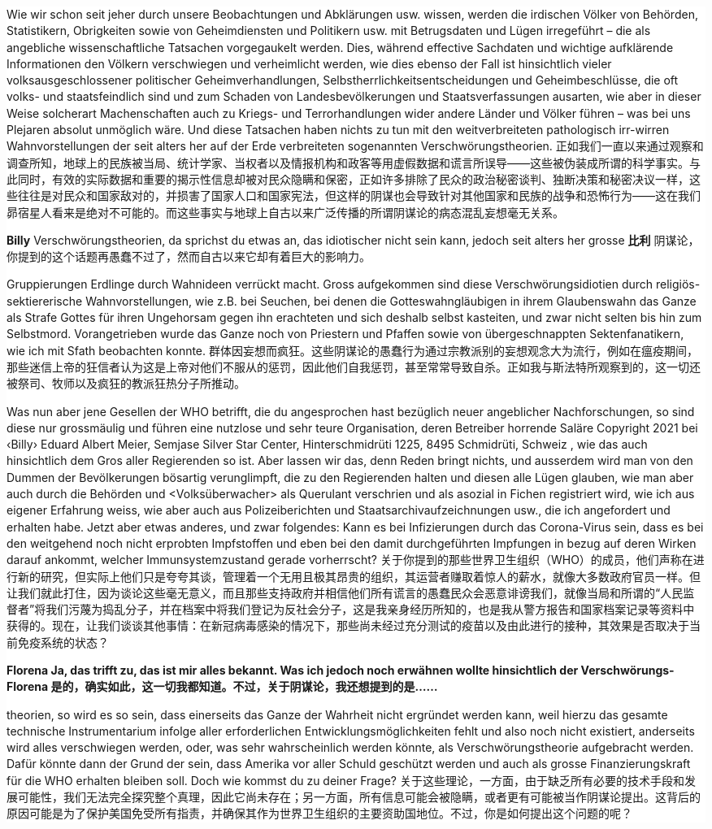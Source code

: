 Wie wir schon seit jeher durch unsere Beobachtungen und Abklärungen usw. wissen, werden die irdischen Völker von Behörden, Statistikern, Obrigkeiten sowie von Geheimdiensten und Politikern usw. mit Betrugsdaten und Lügen irregeführt – die als angebliche wissenschaftliche Tatsachen vorgegaukelt werden. Dies, während effective Sachdaten und wichtige aufklärende Informationen den Völkern verschwiegen und verheimlicht werden, wie dies ebenso der Fall ist hinsichtlich vieler volksausgeschlossener politischer Geheimverhandlungen, Selbstherrlichkeitsentscheidungen und Geheimbeschlüsse, die oft volks- und staatsfeindlich sind und zum Schaden von Landesbevölkerungen und Staatsverfassungen ausarten, wie aber in dieser Weise solcherart Machenschaften auch zu Kriegs- und Terrorhandlungen wider andere Länder und Völker führen – was bei uns Plejaren absolut unmöglich wäre. Und diese Tatsachen haben nichts zu tun mit den weitverbreiteten pathologisch irr-wirren Wahnvorstellungen der seit alters her auf der Erde verbreiteten sogenannten Verschwörungstheorien.
正如我们一直以来通过观察和调查所知，地球上的民族被当局、统计学家、当权者以及情报机构和政客等用虚假数据和谎言所误导——这些被伪装成所谓的科学事实。与此同时，有效的实际数据和重要的揭示性信息却被对民众隐瞒和保密，正如许多排除了民众的政治秘密谈判、独断决策和秘密决议一样，这些往往是对民众和国家敌对的，并损害了国家人口和国家宪法，但这样的阴谋也会导致针对其他国家和民族的战争和恐怖行为——这在我们昴宿星人看来是绝对不可能的。而这些事实与地球上自古以来广泛传播的所谓阴谋论的病态混乱妄想毫无关系。

**Billy** Verschwörungstheorien, da sprichst du etwas an, das idiotischer nicht sein kann, jedoch seit alters her grosse
**比利** 阴谋论，你提到的这个话题再愚蠢不过了，然而自古以来它却有着巨大的影响力。

Gruppierungen Erdlinge durch Wahnideen verrückt macht. Gross aufgekommen sind diese Verschwörungsidiotien durch religiös-sektiererische Wahnvorstellungen, wie z.B. bei Seuchen, bei denen die Gotteswahngläubigen in ihrem Glaubenswahn das Ganze als Strafe Gottes für ihren Ungehorsam gegen ihn erachteten und sich deshalb selbst kasteiten, und zwar nicht selten bis hin zum Selbstmord. Vorangetrieben wurde das Ganze noch von Priestern und Pfaffen sowie von übergeschnappten Sektenfanatikern, wie ich mit Sfath beobachten konnte.
群体因妄想而疯狂。这些阴谋论的愚蠢行为通过宗教派别的妄想观念大为流行，例如在瘟疫期间，那些迷信上帝的狂信者认为这是上帝对他们不服从的惩罚，因此他们自我惩罚，甚至常常导致自杀。正如我与斯法特所观察到的，这一切还被祭司、牧师以及疯狂的教派狂热分子所推动。

Was nun aber jene Gesellen der WHO betrifft, die du angesprochen hast bezüglich neuer angeblicher Nachforschungen, so sind diese nur grossmäulig und führen eine nutzlose und sehr teure Organisation, deren Betreiber horrende Saläre Copyright 2021 bei ‹Billy› Eduard Albert Meier, Semjase Silver Star Center, Hinterschmidrüti 1225, 8495 Schmidrüti, Schweiz <verdienen>, wie das auch hinsichtlich dem Gros aller Regierenden so ist. Aber lassen wir das, denn Reden bringt nichts, und ausserdem wird man von den Dummen der Bevölkerungen bösartig verunglimpft, die zu den Regierenden halten und diesen alle Lügen glauben, wie man aber auch durch die Behörden und <Volksüberwacher> als Querulant verschrien und als asozial in Fichen registriert wird, wie ich aus eigener Erfahrung weiss, wie aber auch aus Polizeiberichten und Staatsarchivaufzeichnungen usw., die ich angefordert und erhalten habe. Jetzt aber etwas anderes, und zwar folgendes: Kann es bei Infizierungen durch das Corona-Virus sein, dass es bei den weitgehend noch nicht erprobten Impfstoffen und eben bei den damit durchgeführten Impfungen in bezug auf deren Wirken darauf ankommt, welcher Immunsystemzustand gerade vorherrscht?
关于你提到的那些世界卫生组织（WHO）的成员，他们声称在进行新的研究，但实际上他们只是夸夸其谈，管理着一个无用且极其昂贵的组织，其运营者赚取着惊人的薪水，就像大多数政府官员一样。但让我们就此打住，因为谈论这些毫无意义，而且那些支持政府并相信他们所有谎言的愚蠢民众会恶意诽谤我们，就像当局和所谓的“人民监督者”将我们污蔑为捣乱分子，并在档案中将我们登记为反社会分子，这是我亲身经历所知的，也是我从警方报告和国家档案记录等资料中获得的。现在，让我们谈谈其他事情：在新冠病毒感染的情况下，那些尚未经过充分测试的疫苗以及由此进行的接种，其效果是否取决于当前免疫系统的状态？

**Florena Ja, das trifft zu, das ist mir alles bekannt. Was ich jedoch noch erwähnen wollte hinsichtlich der Verschwörungs-**
**Florena 是的，确实如此，这一切我都知道。不过，关于阴谋论，我还想提到的是……**

theorien, so wird es so sein, dass einerseits das Ganze der Wahrheit nicht ergründet werden kann, weil hierzu das gesamte technische Instrumentarium infolge aller erforderlichen Entwicklungsmöglichkeiten fehlt und also noch nicht existiert, anderseits wird alles verschwiegen werden, oder, was sehr wahrscheinlich werden könnte, als Verschwörungstheorie aufgebracht werden. Dafür könnte dann der Grund der sein, dass Amerika vor aller Schuld geschützt werden und auch als grosse Finanzierungskraft für die WHO erhalten bleiben soll. Doch wie kommst du zu deiner Frage?
关于这些理论，一方面，由于缺乏所有必要的技术手段和发展可能性，我们无法完全探究整个真理，因此它尚未存在；另一方面，所有信息可能会被隐瞒，或者更有可能被当作阴谋论提出。这背后的原因可能是为了保护美国免受所有指责，并确保其作为世界卫生组织的主要资助国地位。不过，你是如何提出这个问题的呢？
